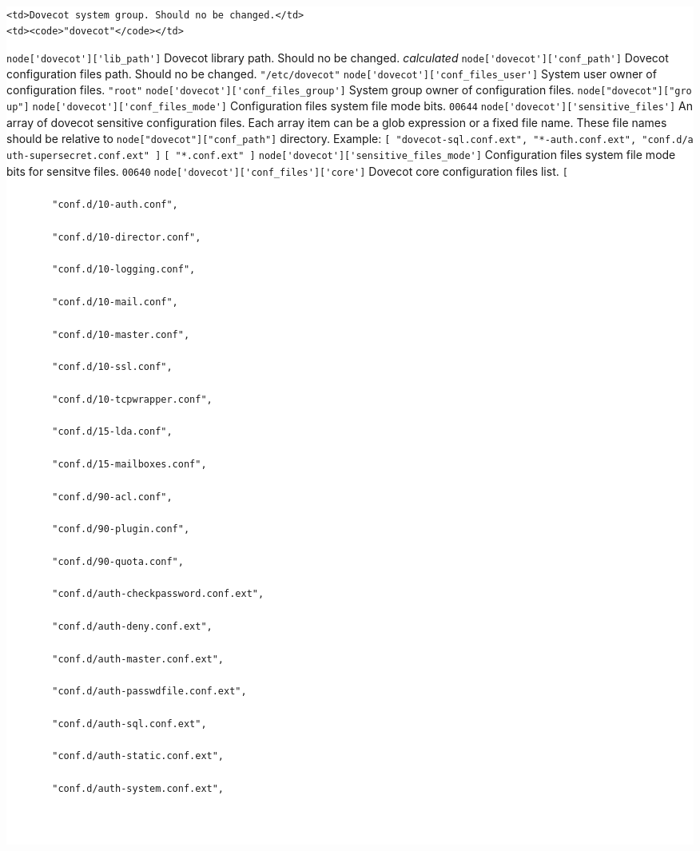     <td>Dovecot system group. Should no be changed.</td>
    <td><code>"dovecot"</code></td>
  </tr>
  <tr>
    <td><code>node['dovecot']['lib_path']</code></td>
    <td>Dovecot library path. Should no be changed.</td>
    <td><em>calculated</em></td>
  </tr>
  <tr>
    <td><code>node['dovecot']['conf_path']</code></td>
    <td>Dovecot configuration files path. Should no be changed.</td>
    <td><code>"/etc/dovecot"</code></td>
  </tr>
  <tr>
    <td><code>node['dovecot']['conf_files_user']</code></td>
    <td>System user owner of configuration files.</td>
    <td><code>"root"</code></td>
  </tr>
  <tr>
    <td><code>node['dovecot']['conf_files_group']</code></td>
    <td>System group owner of configuration files.</td>
    <td><code>node["dovecot"]["group"]</code></td>
  </tr>
  <tr>
    <td><code>node['dovecot']['conf_files_mode']</code></td>
    <td>Configuration files system file mode bits.</td>
    <td><code>00644</code></td>
  </tr>
  <tr>
    <td><code>node['dovecot']['sensitive_files']</code></td>
    <td>An array of dovecot sensitive configuration files. Each array item can be a glob expression or a fixed file name. These file names should be relative to <code>node["dovecot"]["conf_path"]</code> directory. Example: <code>[ "dovecot-sql.conf.ext", "*-auth.conf.ext", "conf.d/auth-supersecret.conf.ext" ]</code></td>
    <td><code>[ "*.conf.ext" ]</code></td>
  </tr>
  <tr>
    <td><code>node['dovecot']['sensitive_files_mode']</code></td>
    <td>Configuration files system file mode bits for sensitve files.</td>
    <td><code>00640</code></td>
  </tr>
  <tr>
    <td><code>node['dovecot']['conf_files']['core']</code></td>
    <td>Dovecot core configuration files list.</td>
    <td><code>[<br/>
      &nbsp;&nbsp;"conf.d/10-auth.conf",<br/>
      &nbsp;&nbsp;"conf.d/10-director.conf",<br/>
      &nbsp;&nbsp;"conf.d/10-logging.conf",<br/>
      &nbsp;&nbsp;"conf.d/10-mail.conf",<br/>
      &nbsp;&nbsp;"conf.d/10-master.conf",<br/>
      &nbsp;&nbsp;"conf.d/10-ssl.conf",<br/>
      &nbsp;&nbsp;"conf.d/10-tcpwrapper.conf",<br/>
      &nbsp;&nbsp;"conf.d/15-lda.conf",<br/>
      &nbsp;&nbsp;"conf.d/15-mailboxes.conf",<br/>
      &nbsp;&nbsp;"conf.d/90-acl.conf",<br/>
      &nbsp;&nbsp;"conf.d/90-plugin.conf",<br/>
      &nbsp;&nbsp;"conf.d/90-quota.conf",<br/>
      &nbsp;&nbsp;"conf.d/auth-checkpassword.conf.ext",<br/>
      &nbsp;&nbsp;"conf.d/auth-deny.conf.ext",<br/>
      &nbsp;&nbsp;"conf.d/auth-master.conf.ext",<br/>
      &nbsp;&nbsp;"conf.d/auth-passwdfile.conf.ext",<br/>
      &nbsp;&nbsp;"conf.d/auth-sql.conf.ext",<br/>
      &nbsp;&nbsp;"conf.d/auth-static.conf.ext",<br/>
      &nbsp;&nbsp;"conf.d/auth-system.conf.ext",<br/>